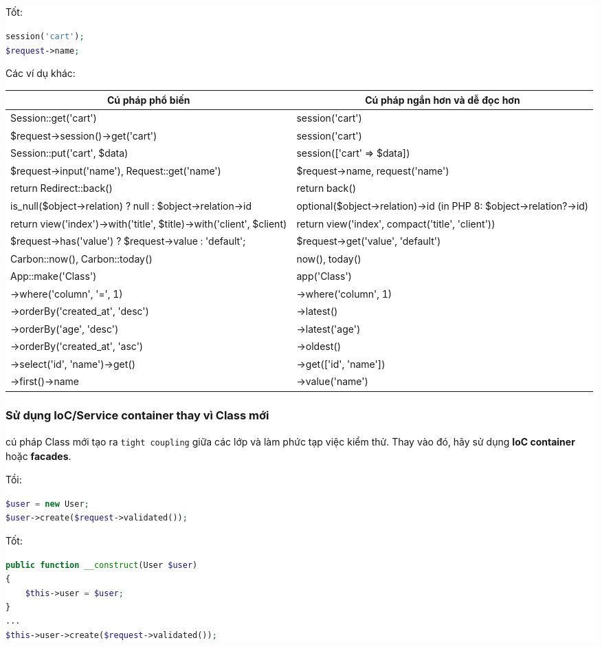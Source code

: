 Tốt:

```php
session('cart');
$request->name;
```

Các ví dụ khác:

| Cú pháp phổ biến                                                      | 	Cú pháp ngắn hơn và dễ đọc hơn                                    |
|-----------------------------------------------------------------------|--------------------------------------------------------------------|
| Session::get('cart')                                                  | 	session('cart')                                                   |
| $request->session()->get('cart')                                      | 	session('cart')                                                   |
| Session::put('cart', $data)                                           | 	session(['cart' => $data])                                        |
| $request->input('name'), Request::get('name')	                        | $request->name, request('name')                                    |
| return Redirect::back()	                                              | return back()                                                      |
| is_null($object->relation) ? null : $object->relation->id             | optional($object->relation)->id (in PHP 8: $object->relation?->id) |
| return view('index')->with('title', $title)->with('client', $client)	 | return view('index', compact('title', 'client'))                   |
| $request->has('value') ? $request->value : 'default';                 | $request->get('value', 'default')                                  |
| Carbon::now(), Carbon::today()	                                       | now(), today()                                                     |
| App::make('Class')	                                                   | app('Class')                                                       |
| ->where('column', '=', 1)	                                            | ->where('column', 1)                                               |
| ->orderBy('created_at', 'desc')	                                      | ->latest()                                                         |
| ->orderBy('age', 'desc')	                                             | ->latest('age')                                                    |
| ->orderBy('created_at', 'asc')	                                       | ->oldest()                                                         |
| ->select('id', 'name')->get()	                                        | ->get(['id', 'name'])                                              |
| ->first()->name	                                                      | ->value('name')                                                    |

### Sử dụng IoC/Service container thay vì Class mới

cú pháp Class mới tạo ra `tight coupling` giữa các lớp và làm phức tạp việc kiểm thử. Thay vào đó, hãy sử dụng
**IoC container** hoặc **facades**.

Tồi:

```php
$user = new User;
$user->create($request->validated());
```

Tốt:

```php
public function __construct(User $user)
{
    $this->user = $user;
}
...
$this->user->create($request->validated());
```
